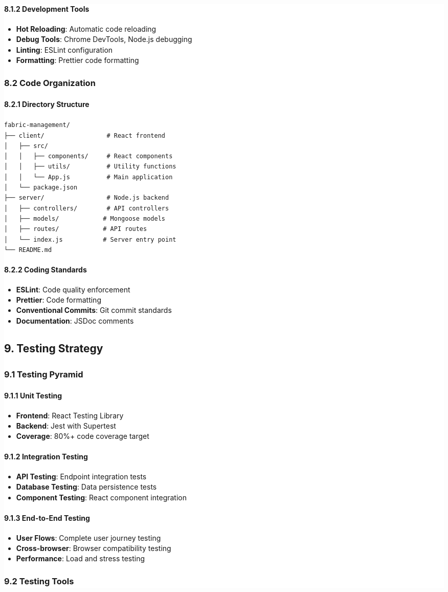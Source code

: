 #### 8.1.2 Development Tools
- **Hot Reloading**: Automatic code reloading
- **Debug Tools**: Chrome DevTools, Node.js debugging
- **Linting**: ESLint configuration
- **Formatting**: Prettier code formatting

### 8.2 Code Organization

#### 8.2.1 Directory Structure
```
fabric-management/
├── client/                 # React frontend
│   ├── src/
│   │   ├── components/     # React components
│   │   ├── utils/          # Utility functions
│   │   └── App.js          # Main application
│   └── package.json
├── server/                 # Node.js backend
│   ├── controllers/        # API controllers
│   ├── models/            # Mongoose models
│   ├── routes/            # API routes
│   └── index.js           # Server entry point
└── README.md
```

#### 8.2.2 Coding Standards
- **ESLint**: Code quality enforcement
- **Prettier**: Code formatting
- **Conventional Commits**: Git commit standards
- **Documentation**: JSDoc comments

## 9. Testing Strategy

### 9.1 Testing Pyramid

#### 9.1.1 Unit Testing
- **Frontend**: React Testing Library
- **Backend**: Jest with Supertest
- **Coverage**: 80%+ code coverage target

#### 9.1.2 Integration Testing
- **API Testing**: Endpoint integration tests
- **Database Testing**: Data persistence tests
- **Component Testing**: React component integration

#### 9.1.3 End-to-End Testing
- **User Flows**: Complete user journey testing
- **Cross-browser**: Browser compatibility testing
- **Performance**: Load and stress testing

### 9.2 Testing Tools
